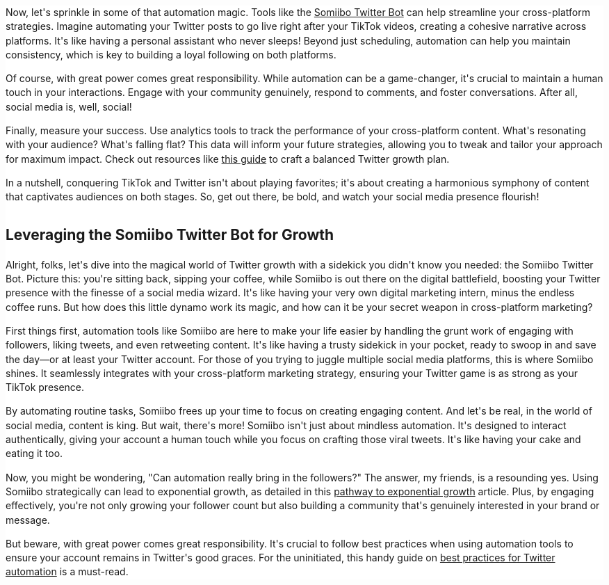 Now, let's sprinkle in some of that automation magic. Tools like the [Somiibo Twitter Bot](https://twitbooster.com/blog/can-somiibo-revitalize-your-twitter-engagement) can help streamline your cross-platform strategies. Imagine automating your Twitter posts to go live right after your TikTok videos, creating a cohesive narrative across platforms. It's like having a personal assistant who never sleeps! Beyond just scheduling, automation can help you maintain consistency, which is key to building a loyal following on both platforms.

Of course, with great power comes great responsibility. While automation can be a game-changer, it's crucial to maintain a human touch in your interactions. Engage with your community genuinely, respond to comments, and foster conversations. After all, social media is, well, social!

Finally, measure your success. Use analytics tools to track the performance of your cross-platform content. What's resonating with your audience? What's falling flat? This data will inform your future strategies, allowing you to tweak and tailor your approach for maximum impact. Check out resources like [this guide](https://twitbooster.com/blog/from-automation-to-engagement-crafting-a-balanced-twitter-growth-plan) to craft a balanced Twitter growth plan.



In a nutshell, conquering TikTok and Twitter isn't about playing favorites; it's about creating a harmonious symphony of content that captivates audiences on both stages. So, get out there, be bold, and watch your social media presence flourish!

## Leveraging the Somiibo Twitter Bot for Growth

Alright, folks, let's dive into the magical world of Twitter growth with a sidekick you didn't know you needed: the Somiibo Twitter Bot. Picture this: you're sitting back, sipping your coffee, while Somiibo is out there on the digital battlefield, boosting your Twitter presence with the finesse of a social media wizard. It's like having your very own digital marketing intern, minus the endless coffee runs. But how does this little dynamo work its magic, and how can it be your secret weapon in cross-platform marketing?

First things first, automation tools like Somiibo are here to make your life easier by handling the grunt work of engaging with followers, liking tweets, and even retweeting content. It's like having a trusty sidekick in your pocket, ready to swoop in and save the day—or at least your Twitter account. For those of you trying to juggle multiple social media platforms, this is where Somiibo shines. It seamlessly integrates with your cross-platform marketing strategy, ensuring your Twitter game is as strong as your TikTok presence. 

By automating routine tasks, Somiibo frees up your time to focus on creating engaging content. And let's be real, in the world of social media, content is king. But wait, there's more! Somiibo isn't just about mindless automation. It's designed to interact authentically, giving your account a human touch while you focus on crafting those viral tweets. It's like having your cake and eating it too.

Now, you might be wondering, "Can automation really bring in the followers?" The answer, my friends, is a resounding yes. Using Somiibo strategically can lead to exponential growth, as detailed in this [pathway to exponential growth](https://twitbooster.com/blog/harnessing-twitter-automation-a-pathway-to-exponential-growth) article. Plus, by engaging effectively, you're not only growing your follower count but also building a community that's genuinely interested in your brand or message. 

But beware, with great power comes great responsibility. It's crucial to follow best practices when using automation tools to ensure your account remains in Twitter's good graces. For the uninitiated, this handy guide on [best practices for Twitter automation](https://twitbooster.com/blog/what-are-the-best-practices-for-twitter-automation) is a must-read. 
